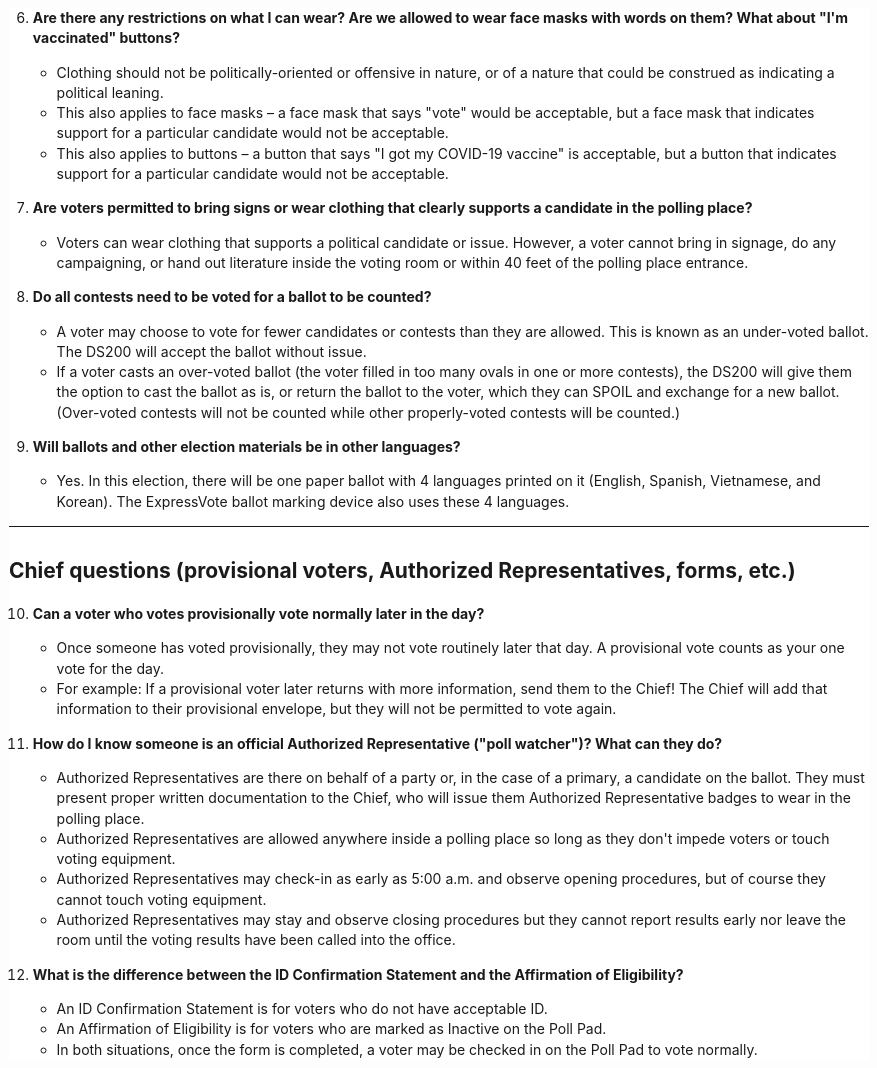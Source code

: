 6. **Are there any restrictions on what I can wear? Are we allowed to wear face masks with words on them? What about "I'm vaccinated" buttons?**
    - Clothing should not be politically-oriented or offensive in nature, or of a nature that could be construed as indicating a political leaning.
    - This also applies to face masks – a face mask that says "vote" would be acceptable, but a face mask that indicates support for a particular candidate would not be acceptable.
    - This also applies to buttons – a button that says "I got my COVID-19 vaccine" is acceptable, but a button that indicates support for a particular candidate would not be acceptable.

7. **Are voters permitted to bring signs or wear clothing that clearly supports a candidate in the polling place?**
    - Voters can wear clothing that supports a political candidate or issue. However, a voter cannot bring in signage, do any campaigning, or hand out literature inside the voting room or within 40 feet of the polling place entrance.

9. **Do all contests need to be voted for a ballot to be counted?**
    - A voter may choose to vote for fewer candidates or contests than they are allowed. This is known as an under-voted ballot. The DS200 will accept the ballot without issue.
    - If a voter casts an over-voted ballot (the voter filled in too many ovals in one or more contests), the DS200 will give them the option to cast the ballot as is, or return the ballot to the voter, which they can SPOIL and exchange for a new ballot. (Over-voted contests will not be counted while other properly-voted contests will be counted.)

1. **Will ballots and other election materials be in other languages?**
    - Yes. In this election, there will be one paper ballot with 4 languages printed on it (English, Spanish, Vietnamese, and Korean). The ExpressVote ballot marking device also uses these 4 languages. 

---

## Chief questions (provisional voters, Authorized Representatives, forms, etc.)

10. **Can a voter who votes provisionally vote normally later in the day?**
    - Once someone has voted provisionally, they may not vote routinely later that day. A provisional vote counts as your one vote for the day.
    - For example: If a provisional voter later returns with more information, send them to the Chief! The Chief will add that information to their provisional envelope, but they will not be permitted to vote again.
    
8. **How do I know someone is an official Authorized Representative ("poll watcher")? What can they do?**
    - Authorized Representatives are there on behalf of a party or, in the case of a primary, a candidate on the ballot. They must present proper written documentation to the Chief, who will issue them Authorized Representative badges to wear in the polling place.
    - Authorized Representatives are allowed anywhere inside a polling place so long as they don't impede voters or touch voting equipment.
    - Authorized Representatives may check-in as early as 5:00 a.m. and observe opening procedures, but of course they cannot touch voting equipment.
    - Authorized Representatives may stay and observe closing procedures but they cannot report results early nor leave the room until the voting results have been called into the office.
    
1. **What is the difference between the ID Confirmation Statement and the Affirmation of Eligibility?**
    - An ID Confirmation Statement is for voters who do not have acceptable ID.
    - An Affirmation of Eligibility is for voters who are marked as Inactive on the Poll Pad.
    - In both situations, once the form is completed, a voter may be checked in on the Poll Pad to vote normally.
    